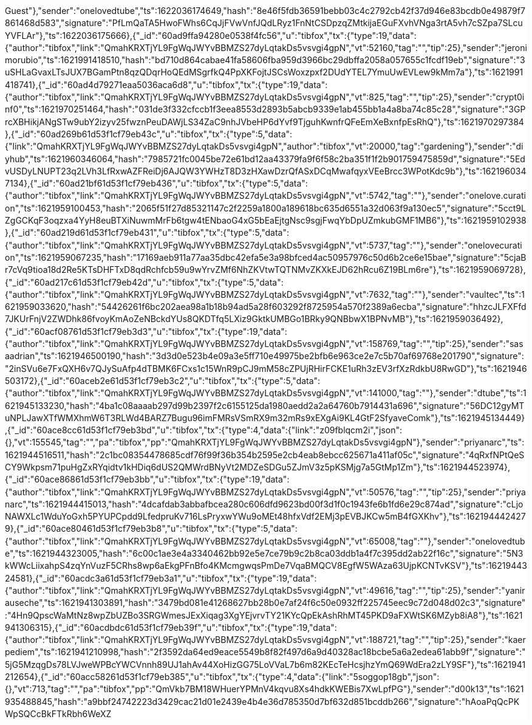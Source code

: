 Guest"},"sender":"onelovedtube","ts":1622036174649,"hash":"8e46f5fdb36591bebb03c4c2792cb42f37d946e83bcdb0e49879f7861468d583","signature":"PfLmQaTA5HwoFWhs6CqJjFVwVnfJQdLRyz1FnNtCSDpzqZMtkijaEGuFXvhVNga3rtA5vh7cSZpa7SLcuYVFLAr"},"ts":1622036175666},{"_id":"60ad9ffa94280e0538f4fc56","u":"tibfox","tx":{"type":19,"data":{"author":"tibfox","link":"QmahKRXTjYL9FgWqJWYvBBMZS27dyLqtakDs5vsvgi4gpN","vt":52160,"tag":"","tip":25},"sender":"jeronimorubio","ts":1621991418510,"hash":"bd710d864cabae41fa58606fba959d3966bc29dbffa2058a057655c1fcdf19eb","signature":"3uSHLaGvaxLTsJUX7BGamPtn8qzQDqrHoQEdMSgrfkQ4PpXKFojtJSCsWoxzpxf2DUdYTEL7YmuUwEVLew9kMm7a"},"ts":1621991418741},{"_id":"60ad4d79271eaa5036aca6d8","u":"tibfox","tx":{"type":19,"data":{"author":"tibfox","link":"QmahKRXTjYL9FgWqJWYvBBMZS27dyLqtakDs5vsvgi4gpN","vt":825,"tag":"","tip":25},"sender":"crypt0inf0","ts":1621970251464,"hash":"031de3f332cfccb1f3eea8553d2893b5abcb9339e1ab455bb1a4a8ba74c85c28","signature":"3GPrcXBHikjANgSTw9ubY2izyv25fwznPeuDAWjLS34ZaC9nhJVbeHP6dYvf9TjguhKwnfrQFeEmXeBxnfpEsRhQ"},"ts":1621970297384},{"_id":"60ad269b61d53f1cf79eb43c","u":"tibfox","tx":{"type":5,"data":{"link":"QmahKRXTjYL9FgWqJWYvBBMZS27dyLqtakDs5vsvgi4gpN","author":"tibfox","vt":20000,"tag":"gardening"},"sender":"diyhub","ts":1621960346064,"hash":"7985721fc0045be72e61bd12aa43379fa9f6f58c2ba351f1f2b901759475859d","signature":"5EdvUSDyLNUPT23q2LVh3LfRxwAZFReiDj6AJQW3YWHzT8D3zHXawDzrQfASxDCqMwafqyxVEeBrcc3WPotKdc9b"},"ts":1621960347134},{"_id":"60ad21bf61d53f1cf79eb436","u":"tibfox","tx":{"type":5,"data":{"author":"tibfox","link":"QmahKRXTjYL9FgWqJWYvBBMZS27dyLqtakDs5vsvgi4gpN","vt":5742,"tag":""},"sender":"onelove.curation","ts":1621959100453,"hash":"2065f51f27d85321147c2f2259a1800a189618bc635d6551a32d063f9a130ec5","signature":"5cct9LZgGCKqF3oqzxa4YyH8euBTXiNuwmMrFb6tgw4tENbaoG4xG5bEaEjtgNsc9sgjFwqYbDpUZmkubGMF1MB6"},"ts":1621959102938},{"_id":"60ad219d61d53f1cf79eb431","u":"tibfox","tx":{"type":5,"data":{"author":"tibfox","link":"QmahKRXTjYL9FgWqJWYvBBMZS27dyLqtakDs5vsvgi4gpN","vt":5737,"tag":""},"sender":"onelovecuration","ts":1621959067235,"hash":"17169aeb911a77aa35dbc42efa5e3a98bfced4ac50957976c50d6b2ce6e15bae","signature":"5cjaBr7cVq9tioa18d2Re5KTsDHFTxD8qdRchfcb59u9wYrvZMf6NhZKVtwTQTNMvZKXkEJD62hRcu6Z19BLm6re"},"ts":1621959069728},{"_id":"60ad217c61d53f1cf79eb42d","u":"tibfox","tx":{"type":5,"data":{"author":"tibfox","link":"QmahKRXTjYL9FgWqJWYvBBMZS27dyLqtakDs5vsvgi4gpN","vt":7632,"tag":""},"sender":"vaultec","ts":1621959033620,"hash":"54426261f6bc202aea98a1b18b94ad5a28f603292f8725954a570f2389a6ecba","signature":"hhzcJLFXFfd7JKUrFnjV2ZWDhk86fvoyKmAoZeNBckdYUs8QKDTfq5LXiz9GktkUMBGo1BRky9QNBbwX1BPNvMB"},"ts":1621959036492},{"_id":"60acf08761d53f1cf79eb3d3","u":"tibfox","tx":{"type":19,"data":{"author":"tibfox","link":"QmahKRXTjYL9FgWqJWYvBBMZS27dyLqtakDs5vsvgi4gpN","vt":158769,"tag":"","tip":25},"sender":"sasaadrian","ts":1621946500190,"hash":"3d3d0e523b4e09a3e5ff710e49975be2bfb6e963ce2e7c5b70af69768e201790","signature":"2inSVu6e7FxQXH6v7QJySuAfp4dTBMK6FCxs1c15WnR9pCJ9mM58cZPUjRHirFCKE1uRh3zEV3rfXzRdkbU8RwGD"},"ts":1621946503172},{"_id":"60aceb2e61d53f1cf79eb3c2","u":"tibfox","tx":{"type":5,"data":{"author":"tibfox","link":"QmahKRXTjYL9FgWqJWYvBBMZS27dyLqtakDs5vsvgi4gpN","vt":141000,"tag":""},"sender":"dtube","ts":1621945133230,"hash":"4ba1c08aaaab297d99b2397f2c6155125da1980aedd2a2a64760b7914431a696","signature":"56DC12gyMTuNPLJawXTfWMXhmW6T3RLWd4BARZ7Bugu96imFMRsVSmRX9m32mRs9xEXgAi9KL4GtF2SfyaveComk"},"ts":1621945134449},{"_id":"60ace8cc61d53f1cf79eb3bd","u":"tibfox","tx":{"type":4,"data":{"link":"z09fblqcm2i","json":{},"vt":155545,"tag":"","pa":"tibfox","pp":"QmahKRXTjYL9FgWqJWYvBBMZS27dyLqtakDs5vsvgi4gpN"},"sender":"priyanarc","ts":1621944516511,"hash":"2c1bc08354478685cdf76f99f36b354b2595e2cb4eab8ebcc625671a411af05c","signature":"4qRxfNPtQeSCY9Wkpsm71puHgZxRYqidtv1kHDiq6dUS2QMWrdBNyVt2MDZeSDGu5ZJmV3z5pKSMjg7a5GtMp1Zm"},"ts":1621944523974},{"_id":"60ace86861d53f1cf79eb3bb","u":"tibfox","tx":{"type":19,"data":{"author":"tibfox","link":"QmahKRXTjYL9FgWqJWYvBBMZS27dyLqtakDs5vsvgi4gpN","vt":50576,"tag":"","tip":25},"sender":"priyanarc","ts":1621944415013,"hash":"4dcafdab3abbafbcea280c606dfd9623bd00f3d1f0c1943fe6b1fd6e29c874ad","signature":"cLjoNAWXLc1WduYoGxh5PYUPCpdd9LfedpruKv716LsPryxwYWu9oMEt48hfxVdf2EMj3pEVBJKCw5mB4fGXKhv"},"ts":1621944424279},{"_id":"60ace80461d53f1cf79eb3b8","u":"tibfox","tx":{"type":5,"data":{"author":"tibfox","link":"QmahKRXTjYL9FgWqJWYvBBMZS27dyLqtakDs5vsvgi4gpN","vt":65008,"tag":""},"sender":"onelovedtube","ts":1621944323005,"hash":"6c00c1ae3e4a3340462bb92e5e7ce79b9c2b8ca03ddb1a4f7c395dd2ab22f16c","signature":"5N3kWWcLiixahpS4zqYnVuzF5CRhs8wp6aEkgPFnBfo4KMcmgwqsPmDe7VqaBMQCV8EgfW5WAza63UjpKCNTvKSV"},"ts":1621944324581},{"_id":"60acdc3a61d53f1cf79eb3a1","u":"tibfox","tx":{"type":19,"data":{"author":"tibfox","link":"QmahKRXTjYL9FgWqJWYvBBMZS27dyLqtakDs5vsvgi4gpN","vt":49616,"tag":"","tip":25},"sender":"yanirauseche","ts":1621941303891,"hash":"3479bd081e41268627bb28b0e7af24f6c50e0932ff225745eec9c72d048d02c3","signature":"4Hn9QpscWaMtNz8wpZbUZBo3SRGWmesJExXiqag3XgYEjvrvTY21KYcQpEkAshRhMT45PKD9aFXWtSK6MZyb8iA8"},"ts":1621941306315},{"_id":"60acdbdc61d53f1cf79eb39f","u":"tibfox","tx":{"type":19,"data":{"author":"tibfox","link":"QmahKRXTjYL9FgWqJWYvBBMZS27dyLqtakDs5vsvgi4gpN","vt":188721,"tag":"","tip":25},"sender":"kaerpediem","ts":1621941210998,"hash":"2f3592da64ed9eace5549b8f82f497d6a9d40328ac18bcbe5a6a2edea61abb9f","signature":"5jG5MzqgDs78LVJweWPBcYWCVnnh89UJ1ahAv44XoHizGG75LoVVaL7b6m82KEcTeHcsjhzYmQ69WdEra2zLY9SF"},"ts":1621941212654},{"_id":"60acc58261d53f1cf79eb385","u":"tibfox","tx":{"type":4,"data":{"link":"5soggop18gb","json":{},"vt":713,"tag":"","pa":"tibfox","pp":"QmVkb7BM18WHuerYPMnV4kqvu8Xs4hdkKWEBis7XwLpfPG"},"sender":"d00k13","ts":1621935488845,"hash":"a9bbf24742223d3429cac21d01e2439e4b4e36d785350d7bf632d851bcddb266","signature":"hAoaPqQcPKWpSQCcBkFTkRbh6WeXZ